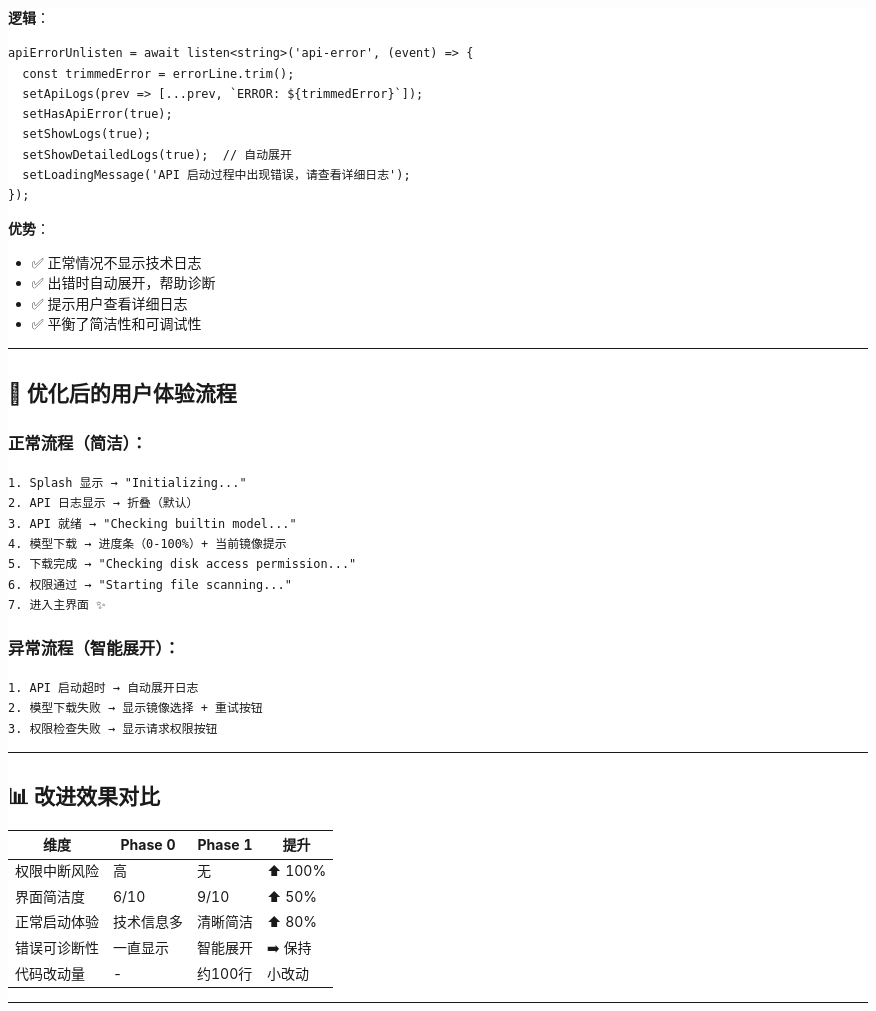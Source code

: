 **逻辑**：
```tsx
apiErrorUnlisten = await listen<string>('api-error', (event) => {
  const trimmedError = errorLine.trim();
  setApiLogs(prev => [...prev, `ERROR: ${trimmedError}`]);
  setHasApiError(true);
  setShowLogs(true);
  setShowDetailedLogs(true);  // 自动展开
  setLoadingMessage('API 启动过程中出现错误，请查看详细日志');
});
```

**优势**：
- ✅ 正常情况不显示技术日志
- ✅ 出错时自动展开，帮助诊断
- ✅ 提示用户查看详细日志
- ✅ 平衡了简洁性和可调试性

---

## 🎨 优化后的用户体验流程

### 正常流程（简洁）：
```
1. Splash 显示 → "Initializing..."
2. API 日志显示 → 折叠（默认）
3. API 就绪 → "Checking builtin model..."
4. 模型下载 → 进度条（0-100%）+ 当前镜像提示
5. 下载完成 → "Checking disk access permission..."
6. 权限通过 → "Starting file scanning..."
7. 进入主界面 ✨
```

### 异常流程（智能展开）：
```
1. API 启动超时 → 自动展开日志
2. 模型下载失败 → 显示镜像选择 + 重试按钮
3. 权限检查失败 → 显示请求权限按钮
```

---

## 📊 改进效果对比

| 维度 | Phase 0 | Phase 1 | 提升 |
|------|---------|---------|------|
| 权限中断风险 | 高 | 无 | ⬆️ 100% |
| 界面简洁度 | 6/10 | 9/10 | ⬆️ 50% |
| 正常启动体验 | 技术信息多 | 清晰简洁 | ⬆️ 80% |
| 错误可诊断性 | 一直显示 | 智能展开 | ➡️ 保持 |
| 代码改动量 | - | 约100行 | 小改动 |

---